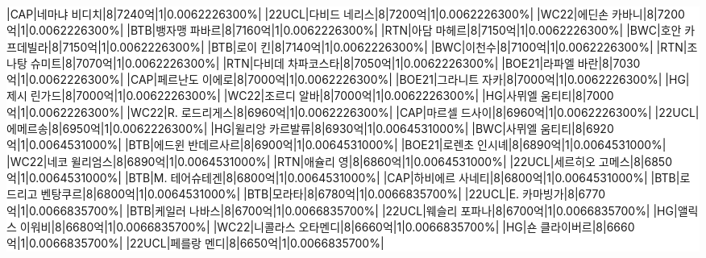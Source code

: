|CAP|네마냐 비디치|8|7240억|1|0.0062226300%|
|22UCL|다비드 네리스|8|7200억|1|0.0062226300%|
|WC22|에딘손 카바니|8|7200억|1|0.0062226300%|
|BTB|뱅자맹 파바르|8|7160억|1|0.0062226300%|
|RTN|아담 마헤르|8|7150억|1|0.0062226300%|
|BWC|호안 카프데빌라|8|7150억|1|0.0062226300%|
|BTB|로이 킨|8|7140억|1|0.0062226300%|
|BWC|이천수|8|7100억|1|0.0062226300%|
|RTN|조나탕 슈미트|8|7070억|1|0.0062226300%|
|RTN|다비데 차파코스타|8|7050억|1|0.0062226300%|
|BOE21|라파엘 바란|8|7030억|1|0.0062226300%|
|CAP|페르난도 이에로|8|7000억|1|0.0062226300%|
|BOE21|그라니트 자카|8|7000억|1|0.0062226300%|
|HG|제시 린가드|8|7000억|1|0.0062226300%|
|WC22|조르디 알바|8|7000억|1|0.0062226300%|
|HG|사뮈엘 움티티|8|7000억|1|0.0062226300%|
|WC22|R. 로드리게스|8|6960억|1|0.0062226300%|
|CAP|마르셀 드사이|8|6960억|1|0.0062226300%|
|22UCL|에메르송|8|6950억|1|0.0062226300%|
|HG|윌리앙 카르발류|8|6930억|1|0.0064531000%|
|BWC|사뮈엘 움티티|8|6920억|1|0.0064531000%|
|BTB|에드윈 반데르사르|8|6900억|1|0.0064531000%|
|BOE21|로렌초 인시녜|8|6890억|1|0.0064531000%|
|WC22|네코 윌리엄스|8|6890억|1|0.0064531000%|
|RTN|애슐리 영|8|6860억|1|0.0064531000%|
|22UCL|세르히오 고메스|8|6850억|1|0.0064531000%|
|BTB|M. 테어슈테겐|8|6800억|1|0.0064531000%|
|CAP|하비에르 사네티|8|6800억|1|0.0064531000%|
|BTB|로드리고 벤탕쿠르|8|6800억|1|0.0064531000%|
|BTB|모라타|8|6780억|1|0.0066835700%|
|22UCL|E. 카마빙가|8|6770억|1|0.0066835700%|
|BTB|케일러 나바스|8|6700억|1|0.0066835700%|
|22UCL|웨슬리 포파나|8|6700억|1|0.0066835700%|
|HG|앨릭스 이워비|8|6680억|1|0.0066835700%|
|WC22|니콜라스 오타멘디|8|6660억|1|0.0066835700%|
|HG|숀 클라이버르|8|6660억|1|0.0066835700%|
|22UCL|페를랑 멘디|8|6650억|1|0.0066835700%|